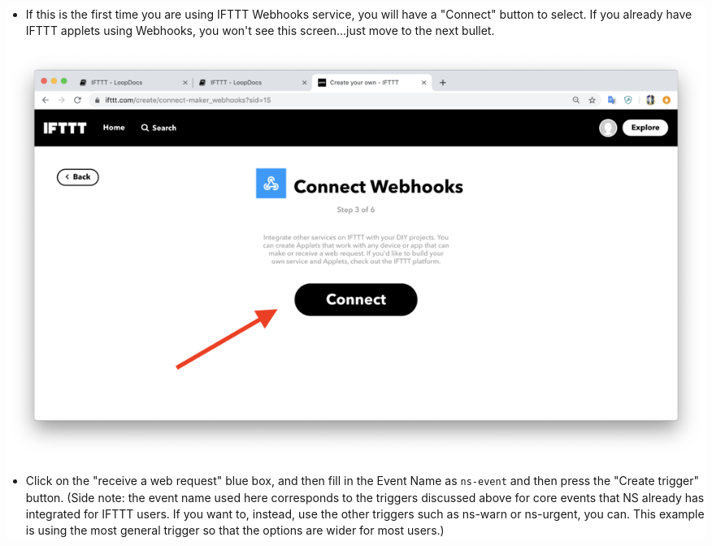 * If this is the first time you are using IFTTT Webhooks service, you will have a "Connect" button to select.  If you already have IFTTT applets using Webhooks, you won't see this screen...just move to the next bullet.

![img/webhooks2.png](img/webhooks2.png)

* Click on the "receive a web request" blue box, and then fill in the Event Name as `ns-event` and then press the "Create trigger" button.  (Side note:  the event name used here corresponds to the triggers discussed above for core events that NS already has integrated for IFTTT users.  If you want to, instead, use the other triggers such as ns-warn or ns-urgent, you can.  This example is using the most general trigger so that the options are wider for most users.)
